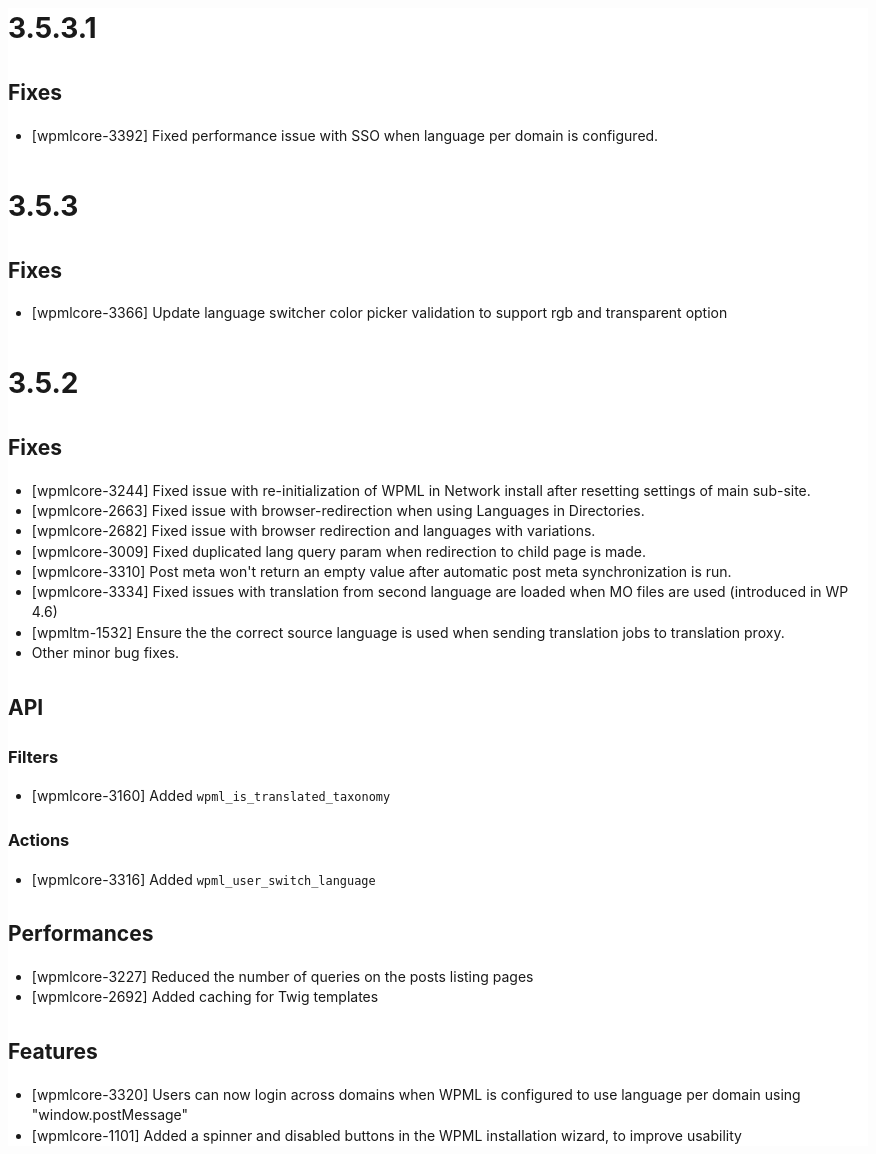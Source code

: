 # 3.5.3.1

## Fixes
* [wpmlcore-3392] Fixed performance issue with SSO when language per domain is configured. 

# 3.5.3

## Fixes
* [wpmlcore-3366] Update language switcher color picker validation to support rgb and transparent option

# 3.5.2

## Fixes
* [wpmlcore-3244] Fixed issue with re-initialization of WPML in Network install after resetting settings of main sub-site.
* [wpmlcore-2663] Fixed issue with browser-redirection when using Languages in Directories.
* [wpmlcore-2682] Fixed issue with browser redirection and languages with variations.
* [wpmlcore-3009] Fixed duplicated lang query param when redirection to child page is made.
* [wpmlcore-3310] Post meta won't return an empty value after automatic post meta synchronization is run.
* [wpmlcore-3334] Fixed issues with translation from second language are loaded when MO files are used (introduced in WP 4.6)
* [wpmltm-1532] Ensure the the correct source language is used when sending translation jobs to translation proxy.
* Other minor bug fixes.

## API

### Filters
* [wpmlcore-3160] Added `wpml_is_translated_taxonomy`

### Actions
* [wpmlcore-3316] Added `wpml_user_switch_language`

## Performances
* [wpmlcore-3227] Reduced the number of queries on the posts listing pages
* [wpmlcore-2692] Added caching for Twig templates

## Features
* [wpmlcore-3320] Users can now login across domains when WPML is configured to use language per domain using "window.postMessage"
* [wpmlcore-1101] Added a spinner and disabled buttons in the WPML installation wizard, to improve usability
